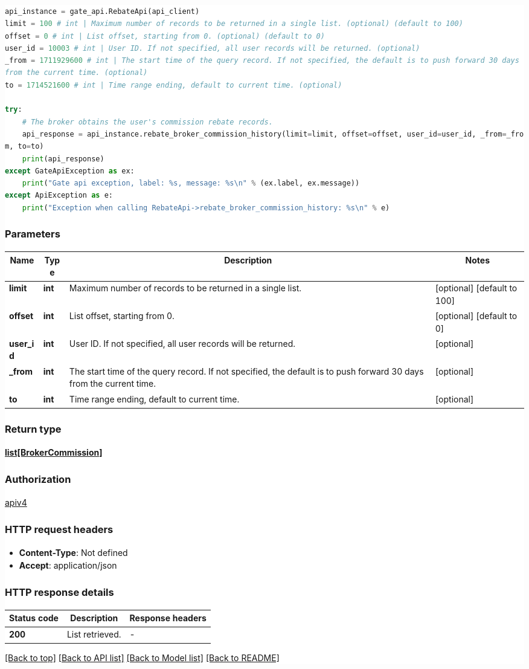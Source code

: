 ```python
api_instance = gate_api.RebateApi(api_client)
limit = 100 # int | Maximum number of records to be returned in a single list. (optional) (default to 100)
offset = 0 # int | List offset, starting from 0. (optional) (default to 0)
user_id = 10003 # int | User ID. If not specified, all user records will be returned. (optional)
_from = 1711929600 # int | The start time of the query record. If not specified, the default is to push forward 30 days from the current time. (optional)
to = 1714521600 # int | Time range ending, default to current time. (optional)

try:
    # The broker obtains the user's commission rebate records.
    api_response = api_instance.rebate_broker_commission_history(limit=limit, offset=offset, user_id=user_id, _from=_from, to=to)
    print(api_response)
except GateApiException as ex:
    print("Gate api exception, label: %s, message: %s\n" % (ex.label, ex.message))
except ApiException as e:
    print("Exception when calling RebateApi->rebate_broker_commission_history: %s\n" % e)
```

### Parameters

Name | Type | Description  | Notes
------------- | ------------- | ------------- | -------------
 **limit** | **int**| Maximum number of records to be returned in a single list. | [optional] [default to 100]
 **offset** | **int**| List offset, starting from 0. | [optional] [default to 0]
 **user_id** | **int**| User ID. If not specified, all user records will be returned. | [optional] 
 **_from** | **int**| The start time of the query record. If not specified, the default is to push forward 30 days from the current time. | [optional] 
 **to** | **int**| Time range ending, default to current time. | [optional] 

### Return type

[**list[BrokerCommission]**](BrokerCommission.md)

### Authorization

[apiv4](../README.md#apiv4)

### HTTP request headers

 - **Content-Type**: Not defined
 - **Accept**: application/json

### HTTP response details
| Status code | Description | Response headers |
|-------------|-------------|------------------|
**200** | List retrieved. |  -  |

[[Back to top]](#) [[Back to API list]](../README.md#documentation-for-api-endpoints) [[Back to Model list]](../README.md#documentation-for-models) [[Back to README]](../README.md)
